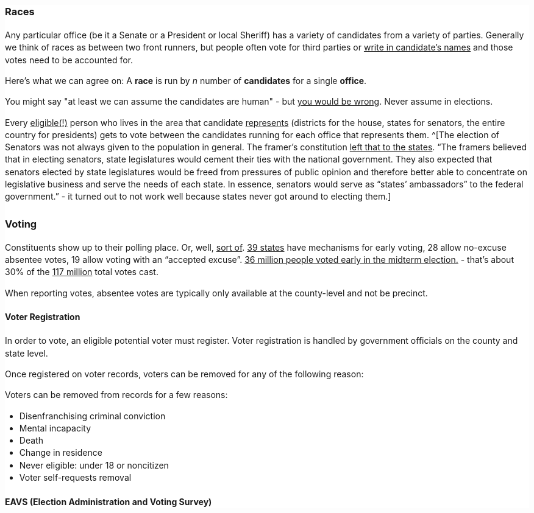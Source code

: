 ### Races

Any particular office (be it a Senate or a President or local Sheriff) has a variety of candidates from a variety of parties. Generally we think of races as between two front runners, but people often vote for third parties or [write in candidate’s names](https://en.wikipedia.org/wiki/Write-in_candidate) and those votes need to be accounted for.

Here’s what we can agree on: A **race** is run by _n_ number of **candidates** for a single **office**.

You might say "at least we can assume the candidates are human" - but [you would be wrong](https://en.wikipedia.org/wiki/Non-human_electoral_candidates). Never assume in elections.

Every [eligible(!)](https://en.wikipedia.org/wiki/Voting_rights_in_the_United_States) person who lives in the area that candidate [represents](https://ballotpedia.org/Who_represents_me) (districts for the house, states for senators, the entire country for presidents) gets to vote between the candidates running for each office that represents them. ^[The election of Senators was not always given to the population in general. The framer’s constitution [left that to the states](https://www.senate.gov/artandhistory/history/common/generic/Feature_Homepage_ElectedStateLegislatures.htm). “The framers believed that in electing senators, state legislatures would cement their ties with the national government. They also expected that senators elected by state legislatures would be freed from pressures of public opinion and therefore better able to concentrate on legislative business and serve the needs of each state. In essence, senators would serve as “states’ ambassadors” to the federal government.” - it turned out to not work well because states never got around to electing them.]

### Voting

Constituents show up to their polling place. Or, well, [sort of](http://www.ncsl.org/research/elections-and-campaigns/absentee-and-early-voting.aspx). [39 states](http://www.ncsl.org/research/elections-and-campaigns/absentee-and-early-voting.aspx#overview) have mechanisms for early voting, 28 allow no-excuse absentee votes, 19 allow voting with an “accepted excuse”. [36 million people voted early in the midterm election.](https://www.politico.com/story/2018/11/05/early-voting-turnout-2018-elections-midterms-963149) - that’s about 30% of the [117 million](http://www.electproject.org/2018g) total votes cast.

When reporting votes, absentee votes are typically only available at the county-level and not be precinct.

#### Voter Registration

In order to vote, an eligible potential voter must register. Voter registration is handled by government officials on the county and state level.

Once registered on voter records, voters can be removed for any of the following reason:

Voters can be removed from records for a few reasons:

- Disenfranchising criminal conviction
- Mental incapacity
- Death
- Change in residence
- Never eligible: under 18 or noncitizen
- Voter self-requests removal

#### EAVS (Election Administration and Voting Survey)
